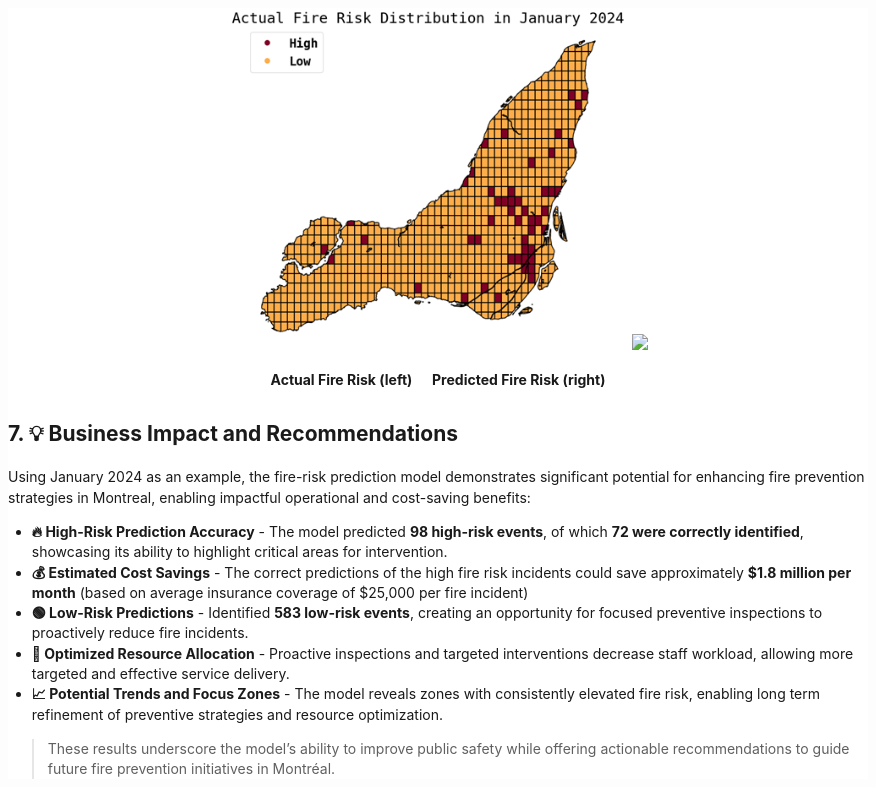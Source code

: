 <p align="center">
  <img src="files/images/distribution_true_2024_01.png" width="400"/>
  <img src="files/images/distribution_predict_2024_01.png" width="400"/>
</p>

<p align="center">
  <b>Actual Fire Risk (left)</b> &nbsp;&nbsp;&nbsp; <b>Predicted Fire Risk (right)</b>
</p>


## 7. 💡 Business Impact and Recommendations
Using January 2024 as an example, the fire-risk prediction model demonstrates significant potential for enhancing fire prevention strategies in Montreal, enabling impactful operational and cost-saving benefits:  

- **🔥 High-Risk Prediction Accuracy** - The model predicted **98 high-risk events**, of which **72 were correctly identified**, showcasing its ability to highlight critical areas for intervention.  
- **💰 Estimated Cost Savings** - The correct predictions of the high fire risk incidents could save approximately **$1.8 million per month** (based on average insurance coverage of $25,000 per fire incident)
- **🟢 Low-Risk Predictions** - Identified **583 low-risk events**, creating an opportunity for focused preventive inspections to proactively reduce fire incidents.  
- **👷 Optimized Resource Allocation** - Proactive inspections and targeted interventions decrease staff workload, allowing more targeted and effective service delivery.  
- **📈 Potential Trends and Focus Zones** - The model reveals zones with consistently elevated fire risk, enabling long term refinement of preventive strategies and resource optimization.  

> These results underscore the model’s ability to improve public safety while offering actionable recommendations to guide future fire prevention initiatives in Montréal.


